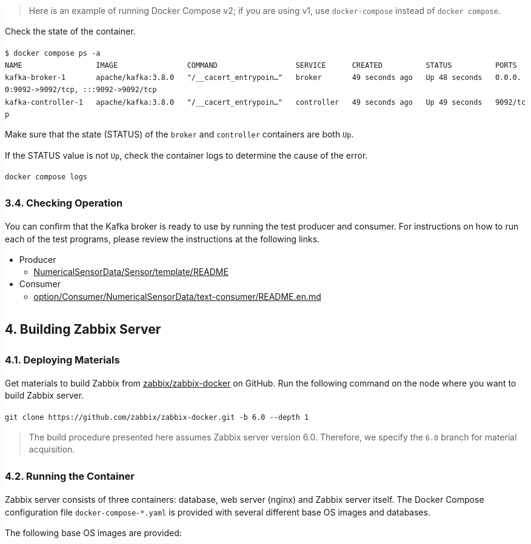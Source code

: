 > Here is an example of running Docker Compose v2; if you are using v1, use `docker-compose` instead of `docker compose`.

Check the state of the container.

```console
$ docker compose ps -a
NAME                 IMAGE                COMMAND                  SERVICE      CREATED          STATUS          PORTS
kafka-broker-1       apache/kafka:3.8.0   "/__cacert_entrypoin…"   broker       49 seconds ago   Up 48 seconds   0.0.0.0:9092->9092/tcp, :::9092->9092/tcp
kafka-controller-1   apache/kafka:3.8.0   "/__cacert_entrypoin…"   controller   49 seconds ago   Up 49 seconds   9092/tcp
```

Make sure that the state (STATUS) of the `broker` and `controller` containers are both `Up`.

If the STATUS value is not `Up`, check the container logs to determine the cause of the error.

```console
docker compose logs
```

### 3.4. Checking Operation

You can confirm that the Kafka broker is ready to use by running the test producer and consumer. For instructions on how to run each of the test programs, please review the instructions at the following links.

- Producer
  - [NumericalSensorData/Sensor/template/README](../../Sensor/template/README.en.md)
- Consumer
  - [option/Consumer/NumericalSensorData/text-consumer/README.en.md](../../../option/Consumer/NumericalSensorData/text-consumer/README.en.md)

## 4. Building Zabbix Server

### 4.1. Deploying Materials

Get materials to build Zabbix from [zabbix/zabbix-docker](https://github.com/zabbix/zabbix-docker) on GitHub. Run the following command on the node where you want to build Zabbix server.

```console
git clone https://github.com/zabbix/zabbix-docker.git -b 6.0 --depth 1
```

> The build procedure presented here assumes Zabbix server version 6.0. Therefore, we specify the `6.0` branch for material acquisition.

### 4.2. Running the Container

Zabbix server consists of three containers: database, web server (nginx) and Zabbix server itself. The Docker Compose configuration file `docker-compose-*.yaml` is provided with several different base OS images and databases.

The following base OS images are provided:
